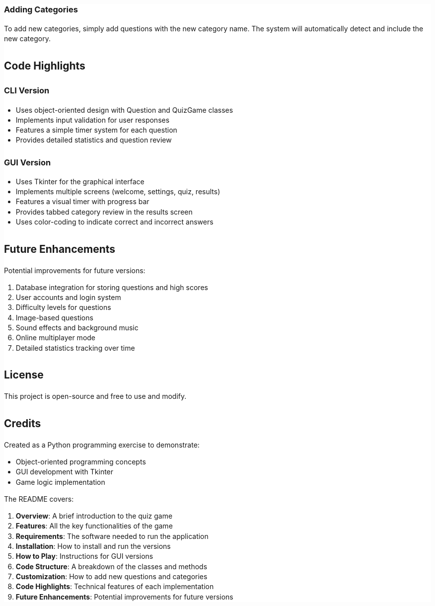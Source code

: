 ### Adding Categories

To add new categories, simply add questions with the new category name. The system will automatically detect and include the new category.

## Code Highlights

### CLI Version

- Uses object-oriented design with Question and QuizGame classes
- Implements input validation for user responses
- Features a simple timer system for each question
- Provides detailed statistics and question review

### GUI Version

- Uses Tkinter for the graphical interface
- Implements multiple screens (welcome, settings, quiz, results)
- Features a visual timer with progress bar
- Provides tabbed category review in the results screen
- Uses color-coding to indicate correct and incorrect answers

## Future Enhancements

Potential improvements for future versions:

1. Database integration for storing questions and high scores
2. User accounts and login system
3. Difficulty levels for questions
4. Image-based questions
5. Sound effects and background music
6. Online multiplayer mode
7. Detailed statistics tracking over time

## License

This project is open-source and free to use and modify.

## Credits

Created as a Python programming exercise to demonstrate:
- Object-oriented programming concepts
- GUI development with Tkinter
- Game logic implementation


The README covers:

1. **Overview**: A brief introduction to the quiz game
2. **Features**: All the key functionalities of the game
3. **Requirements**: The software needed to run the application
4. **Installation**: How to install and run the versions
5. **How to Play**: Instructions for  GUI versions
6. **Code Structure**: A breakdown of the classes and methods
7. **Customization**: How to add new questions and categories
8. **Code Highlights**: Technical features of each implementation
9. **Future Enhancements**: Potential improvements for future versions
